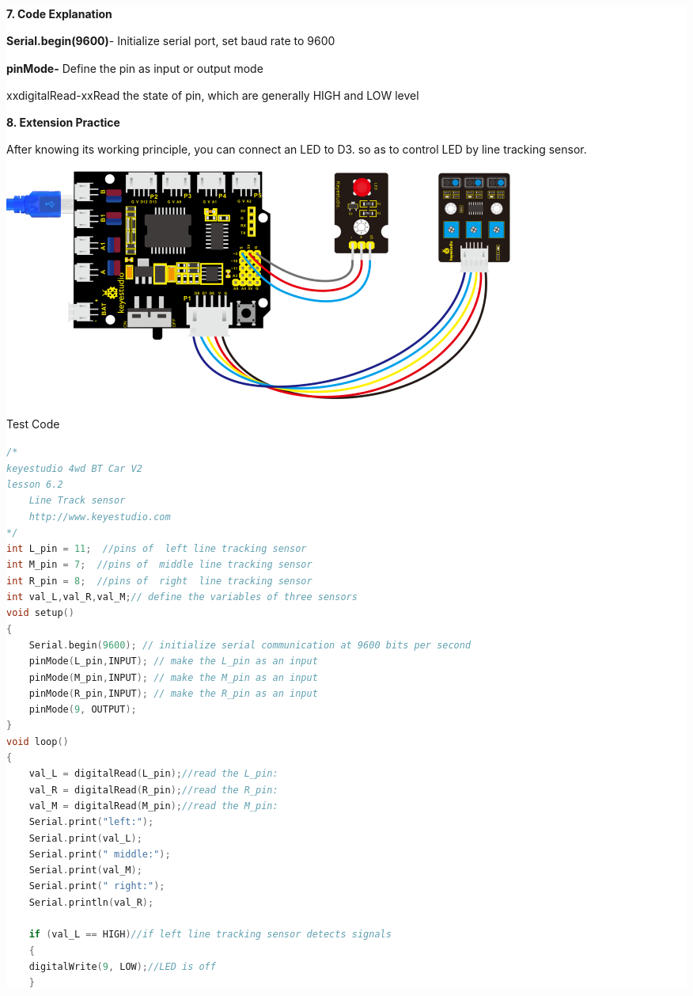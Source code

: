 **7. Code Explanation**

**Serial.begin(9600)**- Initialize serial port, set baud rate to 9600

**pinMode-** Define the pin as input or output mode

xxdigitalRead-xxRead the state of pin, which are generally HIGH and LOW level

**8. Extension Practice**

After knowing its working principle, you can connect an LED to D3. so as to control LED by line tracking sensor.

![](media/69b6b560721b1fe6643c9e9909d2fff5.png)

Test Code

```c++
/*
keyestudio 4wd BT Car V2
lesson 6.2
    Line Track sensor
    http://www.keyestudio.com
*/
int L_pin = 11;  //pins of  left line tracking sensor
int M_pin = 7;  //pins of  middle line tracking sensor
int R_pin = 8;  //pins of  right  line tracking sensor
int val_L,val_R,val_M;// define the variables of three sensors 
void setup()
{
    Serial.begin(9600); // initialize serial communication at 9600 bits per second
    pinMode(L_pin,INPUT); // make the L_pin as an input
    pinMode(M_pin,INPUT); // make the M_pin as an input
    pinMode(R_pin,INPUT); // make the R_pin as an input
    pinMode(9, OUTPUT);
}
void loop() 
{ 
    val_L = digitalRead(L_pin);//read the L_pin:
    val_R = digitalRead(R_pin);//read the R_pin:
    val_M = digitalRead(M_pin);//read the M_pin:
    Serial.print("left:");
    Serial.print(val_L);
    Serial.print(" middle:");
    Serial.print(val_M);
    Serial.print(" right:");
    Serial.println(val_R);

    if (val_L == HIGH)//if left line tracking sensor detects signals
    { 
    digitalWrite(9, LOW);//LED is off
    } 
```